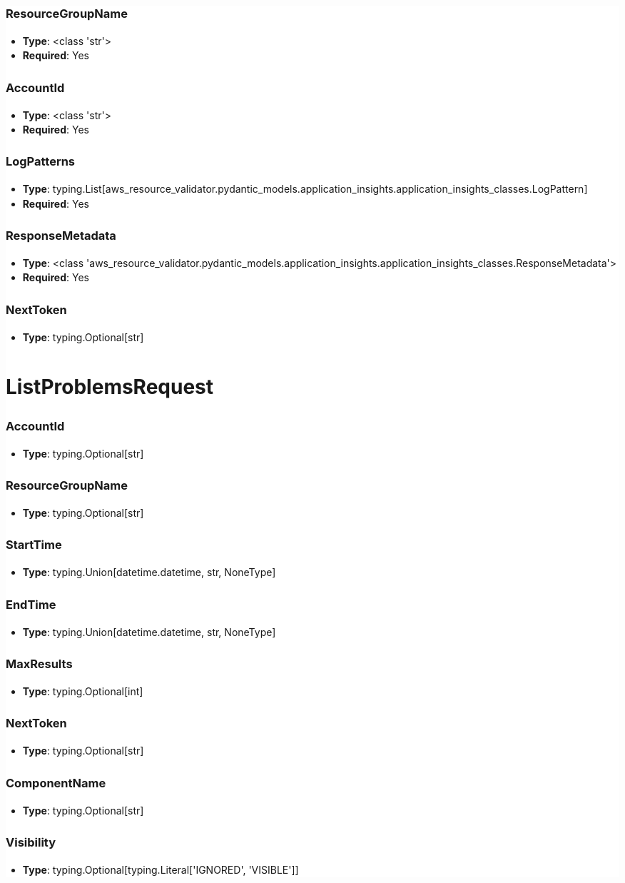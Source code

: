 ### ResourceGroupName
- **Type**: <class 'str'>
- **Required**: Yes

### AccountId
- **Type**: <class 'str'>
- **Required**: Yes

### LogPatterns
- **Type**: typing.List[aws_resource_validator.pydantic_models.application_insights.application_insights_classes.LogPattern]
- **Required**: Yes

### ResponseMetadata
- **Type**: <class 'aws_resource_validator.pydantic_models.application_insights.application_insights_classes.ResponseMetadata'>
- **Required**: Yes

### NextToken
- **Type**: typing.Optional[str]


# ListProblemsRequest

### AccountId
- **Type**: typing.Optional[str]

### ResourceGroupName
- **Type**: typing.Optional[str]

### StartTime
- **Type**: typing.Union[datetime.datetime, str, NoneType]

### EndTime
- **Type**: typing.Union[datetime.datetime, str, NoneType]

### MaxResults
- **Type**: typing.Optional[int]

### NextToken
- **Type**: typing.Optional[str]

### ComponentName
- **Type**: typing.Optional[str]

### Visibility
- **Type**: typing.Optional[typing.Literal['IGNORED', 'VISIBLE']]
